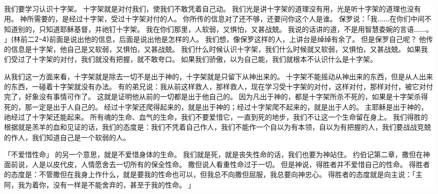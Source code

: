 我们要学习认识十字架。
十字架就是对付我们，使我们不敢凭着自己动。
我们光是讲十字架的道理没有用，光是听十字架的道理也没有用。
神所需要的，是经过十字架，受过十字架对付的人。
你所传的信息对了还不够，还要问你这个人是谁。
保罗说：「我……在你们中间不知道别的，只知道耶稣基督，并祂钉十字架。
我在你们那里，人软弱，又惧怕，又甚战兢。
我说的话讲的道，不是用智慧委婉的言语……。
」(林前二2-4)前面是说出他的信息，后面是说出他是怎样的人。
我们想，像保罗这样的人，上讲台是绰绰有余了。
但是保罗自己呢？
他传的信息是十字架，他自己是又软弱，又惧怕，又甚战兢。
我们什么时候认识十字架，我们什么时候就又软弱，又惧怕，又甚战兢。
如果我们受过了十字架的对付，我们就没有把握，就不敢夸口。
如果我们骄傲，以为自己能，我们就根本不认识什么是十字架。

从我们这一方面来看，十字架就是除去一切不是出于神的，十字架就是只留下从神出来的。
十字架不能摇动从神出来的东西，但是从人出来的东西，一碰着十字架就没有办法。
有的弟兄说：我从前这样救人，那样救人，现在学习受十字架的对付，这样对付，那样对付，被它对付完了，好象没有事情可作了。
这就是证明他从前的一切都是出于他自己的。
因为凡出于神的，都是十字架所杀不死的，如果是十字架杀得死的，那一定是出于人自己的。
经过十字架还爬得起来的，就是出于神的；经过十字架爬不起来的，就是出于人的。
主耶稣是出于神的，祂经过了十字架还能起来。
所有魂的生命、血气的生命，我们不要爱惜它，一直到死的地步，我们不让这一个生命留在身上。
我们得胜的根据就是羔羊的血和见证的话，我们的态度是：我们不凭着自己作人，我们不能作一个自以为有本领，自以为有把握的人，我们要战战竞兢的作人，我们知道自己是一个软弱的人。

「不爱惜性命」
的另一个意思，就是不爱惜身体的生命。
我们就是死，就是丧失性命的话，我们也要为神站住。
约伯记第二章，撒但在神面前说，人是以皮代皮，人情愿舍去一切所有的保全性命。
撒但说人看重性命过于一切。
但是神说，得胜者并不爱惜自己的性命。
得胜者的态度是：不管撒但在我身上作什么，就是要我的性命也可以，但我总不向撒但屈服，我总要向神忠心。
得胜者的态度就是向主说：「主阿，我为着你，没有一样是不能舍弃的，甚至于我的性命。
」

